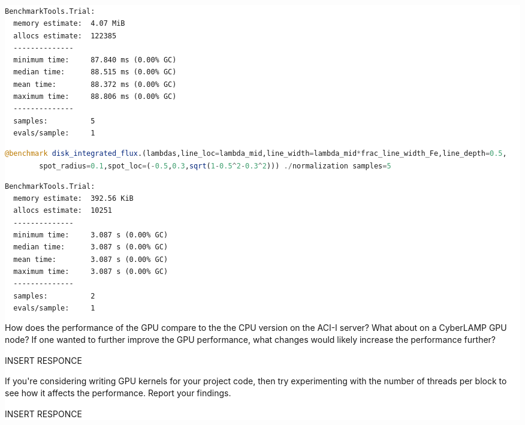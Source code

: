 
````
BenchmarkTools.Trial: 
  memory estimate:  4.07 MiB
  allocs estimate:  122385
  --------------
  minimum time:     87.840 ms (0.00% GC)
  median time:      88.515 ms (0.00% GC)
  mean time:        88.372 ms (0.00% GC)
  maximum time:     88.806 ms (0.00% GC)
  --------------
  samples:          5
  evals/sample:     1
````



````julia
@benchmark disk_integrated_flux.(lambdas,line_loc=lambda_mid,line_width=lambda_mid*frac_line_width_Fe,line_depth=0.5,
        spot_radius=0.1,spot_loc=(-0.5,0.3,sqrt(1-0.5^2-0.3^2))) ./normalization samples=5
````


````
BenchmarkTools.Trial: 
  memory estimate:  392.56 KiB
  allocs estimate:  10251
  --------------
  minimum time:     3.087 s (0.00% GC)
  median time:      3.087 s (0.00% GC)
  mean time:        3.087 s (0.00% GC)
  maximum time:     3.087 s (0.00% GC)
  --------------
  samples:          2
  evals/sample:     1
````




How does the performance of the GPU compare to the the CPU version on the ACI-I server?  What about on a CyberLAMP GPU node?
If one wanted to further improve the GPU performance, what changes would likely increase the performance further?  

INSERT RESPONCE

If you're considering writing GPU kernels for your project code, then try experimenting with the number of threads per block to see how it affects the performance.  Report your findings.
        
INSERT RESPONCE
